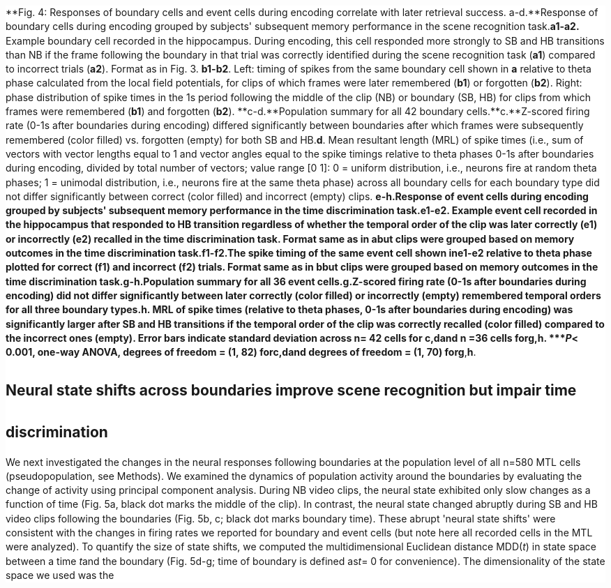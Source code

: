 **Fig. 4: Responses of boundary cells and event cells during encoding correlate with later retrieval success. a-d.**Response of boundary cells during encoding grouped by subjects' subsequent memory performance in the scene recognition task.**a1-a2.** Example boundary cell recorded in the hippocampus. During encoding, this cell responded more strongly to SB and HB transitions than NB if the frame following the boundary in that trial was correctly identified during the scene recognition task (**a1**) compared to incorrect trials (**a2**). Format as in Fig. 3. **b1-b2**. Left: timing of spikes from the same boundary cell shown in **a** relative to theta phase calculated from the local field potentials, for clips of which frames were later remembered (**b1**) or forgotten (**b2**). Right: phase distribution of spike times in the 1s period following the middle of the clip (NB) or boundary (SB, HB) for clips from which frames were remembered (**b1**) and forgotten (**b2**). **c-d.**Population summary for all 42 boundary cells.**c.**Z-scored firing rate (0-1s after boundaries during encoding) differed significantly between boundaries after which frames were subsequently remembered (color filled) vs. forgotten (empty) for both SB and HB.**d**. Mean resultant length (MRL) of spike times (i.e., sum of vectors with vector lengths equal to 1 and vector angles equal to the spike timings relative to theta phases 0-1s after boundaries during encoding, divided by total number of vectors; value range [0 1]: 0 = uniform distribution, i.e., neurons fire at random theta phases; 1 = unimodal distribution, i.e., neurons fire at the same theta phase) across all boundary cells for each boundary type did not differ significantly between correct (color filled) and incorrect (empty) clips. **e-h.**Response of event cells during encoding grouped by subjects' subsequent memory performance in the time discrimination task.**e1-e2.** Example event cell recorded in the hippocampus that responded to HB transition regardless of whether the temporal order of the clip was later correctly (**e1**) or incorrectly (**e2**) recalled in the time discrimination task. Format same as in **a**but clips were grouped based on memory outcomes in the time discrimination task.**f1-f2.**The spike timing of the same event cell shown in**e1-e2** relative to theta phase plotted for correct (**f1**) and incorrect (**f2**) trials. Format same as in **b**but clips were grouped based on memory outcomes in the time discrimination task.**g-h.**Population summary for all 36 event cells.**g.**Z-scored firing rate (0-1s after boundaries during encoding) did not differ significantly between later correctly (color filled) or incorrectly (empty) remembered temporal orders for all three boundary types.**h**. MRL of spike times (relative to theta phases, 0-1s after boundaries during encoding) was significantly larger after SB and HB transitions if the temporal order of the clip was correctly recalled (color filled) compared to the incorrect ones (empty). Error bars indicate standard deviation across n= 42 cells for **c**,**d**and n =36 cells for**g**,**h**. \*\*\**P*< 0.001, one-way ANOVA, degrees of freedom = (1, 82) for**c**,**d**and degrees of freedom = (1, 70) for**g**,**h**.

## Neural state shifts across boundaries improve scene recognition but impair time

## discrimination

 We next investigated the changes in the neural responses following boundaries at the population level of all n=580 MTL cells (pseudopopulation, see Methods). We examined the dynamics of population activity around the boundaries by evaluating the change of activity using principal component analysis. During NB video clips, the neural state exhibited only slow changes as a function of time (Fig. 5a, black dot marks the middle of the clip). In contrast, the neural state changed abruptly during SB and HB video clips following the boundaries (Fig. 5b, c; black dot marks boundary time). These abrupt 'neural state shifts' were consistent with the changes in firing rates we reported for boundary and event cells (but note here all recorded cells in the MTL were analyzed). To quantify the size of state shifts, we computed the multidimensional Euclidean distance MDD(*t*) in state space between a time *t*and the boundary (Fig. 5d-g; time of boundary is defined as*t*= 0 for convenience). The dimensionality of the state space we used was the
